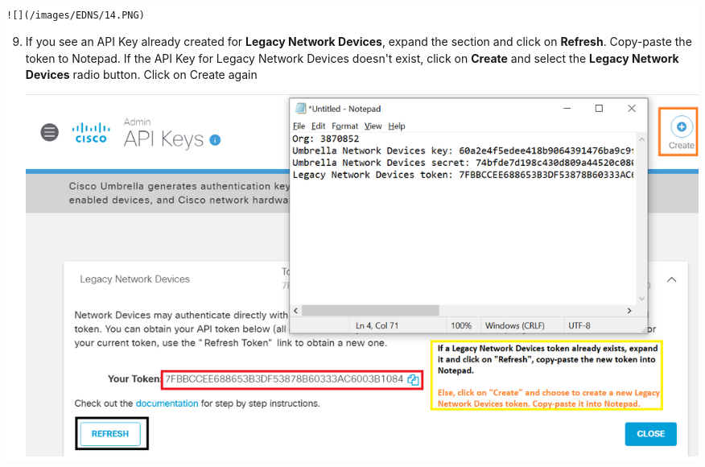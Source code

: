     ![](/images/EDNS/14.PNG)

9. If you see an API Key already created for **Legacy Network Devices**, expand the section and click on **Refresh**. Copy-paste the token to Notepad. If the API Key for Legacy Network Devices doesn't exist, click on **Create** and select the **Legacy Network Devices** radio button. Click on Create again

    ![](/images/EDNS/15.PNG)
